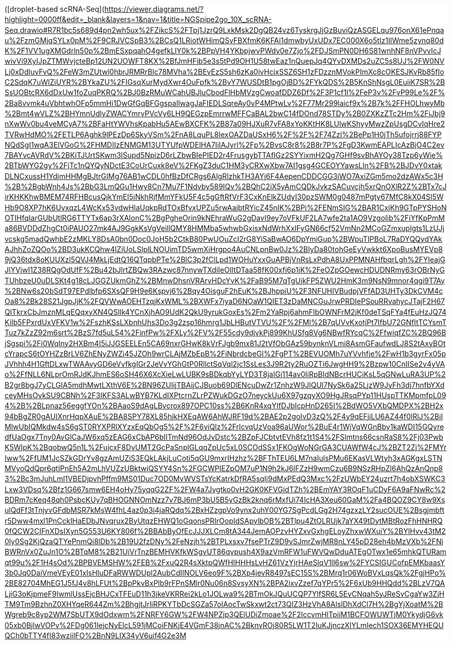 ([droplet-based scRNA-Seq](https://viewer.diagrams.net/?highlight=0000ff&edit=_blank&layers=1&nav=1&title=NGSpipe2go_10X_scRNA-Seq.drawio#R7R1bc5s689d4pn2wh5ux%2FZikcS%2FTpj1JzrQ9LxkMsk2DgQB24vz6TyskrgJjGzBuviQzASGELqu976onX61ePnqau%2FzmGMjqSYLx0pM%2F9CRJVCSpB3%2BCsQ1LRiotWHimQSvFBXfmK6KFAi1dmwbyUxUDx7EC000X6o5tIz1IlWme5zynq80dK%2F1VV1ugXMGdrln50p%2BmESxpqahO4gefkLlY0k%2BPpVH4YKbpjwvPWdv0e7Zjo%2FDJSmPN0DH6S81wnhNF8nVPvvIcJwivVi9XyIJpZTMWvjcteBp12UN2UOWFT8KX%2BfJmHFib5e3s5tPd9OH1U58twEaz1nQuepJq4QYvDXMDs2uZC5s8UJ%2FW0NVLj0xDdIuvFvQ%2FeW3mZUtwl0hbrJRMRrBlc78MVha%2BEvEzS5sh6zKa0ivHcjxSSZ6SH1zFDzznMVokPImXc8cOKESJKvRb85fIoC2SdqK7uWlZiUYR%2BYkaZU%2FIGsqXurMydXwr4OuFpfk%2BvY7WUSDtB1pgOjBD%2FYkQDS%2B5KnShNsgL0EuiiK7SR%2BSsUOBtcRX6dDxUw1foZuqPKRQ%2BJ0BzRMuWCahUBJluCbodFlHbMVzgCwoafDDZ6Df%2F3P1cf1l%2FeP3v%2FvP99Le%2F%2Ba8vvmk4uVbhtwhOFp5mmHi1DwGfGqBFGgspaIlwagJaFIEDLSqreAy0vP4MPtwLv%2F77Mr299laicf9x%2B7k%2FFHOLhwyMb%2Bmt4wVLZ%2BHYmnUdlyZWACYmrvPVcVy6LH9QEGzpEmrrwMFFCaBAL2bwC14fDOnd78STDy%2B0ZXKzZTc2Hm%2FiJbj9nXwWv0bu4veMCyA7%2BFaHtYWVhsKpabHu5AEwBXCFK%2B87a09HJXuR7vFA8xYoKKtHK8LUlwKShyyMwzZpUsgDCvIqHre2TVRwHdMO%2FETLP6Aghk9lPEzDp6SkyVSm%2FnA8LquPL8IexOAZDaUSxH6%2F%2F%2F74Zzl%2BePp1H0jTh5ufojrrj88FYPNQdSgI1wqA3ElVGoG%2FHMDIIzENMGM13UTYUfpWDElHA7IilAJyrl%2Fp%2BvsC8r8%2B8r7P%2FgD3KwmEAPLIcAzBjO4C2ev7BAYvcAVRdV%2BKiTJUrtSKwm3lSupd5NpizD6rLZbwBIePIED2r4FrusgybTTAfIGz2SYYixmH2Qg7GHf9svBhAYOy38Tzp6yWie%2BTbWYG2gy%2FjTc1nQYQyNDctE3CoUrCuxk8eV%2FKgZ3duC1HM3yCRXwXbw7AI1gsg4GCEOYYawsLln%2FB%2BJDvY0xtakDLNCxussH1YdjmHHMgBJtrGIMg76AB1wCDL0hfBzDfCRgs6AlgRlzhkTH3AYj6F4AepenCDDCGG3iWO7AxiZGm5mo2dzAWx5c3H%2B%2BgbWnh4Js%2BbG3LmQGu1Hwy8Cn7Mu7F1Ndvby589IQv%2BQhC2iX5yAmCQDkJvkzSACuvcjh5xrQnOXlR2Z%2BTx7cJirKHKKhwBMEM74RFHBcusQjkYmEI5iNkhRjfMmYFkU5F4c5gGftRfVrF3CxKnElkZUdyI30pzSWM0g0487mPgty67MfC8kX04Sl5WHb9O8XP7hK6UvxqzL4WcKx53vdwHlaUqkpRdTOxBfvxUPZu5rwAajbtRYicZ45nIK%2BPi%2FENmSIG%2BAR1CxjKh9GTpPYSHoNOTIHfqIarGUbUtlRG6TTYTx6ap3rXAlonC%2BgPgheOrin9kNEhraWuG2gDavI9ey7oVFkUF2LA7wfe2ta1AO9VzgoIib%2FiYfKpPmMa86BVDDdZhgCt0iPAUO27mk4AJ9GgkKsVgVeillQMY8HMMba5whwbGxisxNdWrhXxIFyGN66cf52VmNn2MCoGZmxuplgts1LzUJjvcskg5madQwhbE2zMKLY8DsA0bn0Doc0JoH5b2CtkB80PwUOuZcI2rG8YiSaBwAO6DpYmiGup%2BWpuTIPBoL7RaDYQQydYAkAJhhZoZQOo%2BD3ukKCQhw4IZiUoLSlplLNOUimTD5wmXiHrgpo4AuCNLpnBw0Jz%2BIyDa80tohGeEyVwkkt6XpoBusMYEVp89jQ36tdx8oKUUXzl5QVJ4MkLjEdtQ16QTqpbPTe%2BlC3p2fClLpd1WOHuYxxGuAPBjVnRsLxPdhA8UxPPMNAHfbqrLgh%2FYIeajGJlYVjwI1Z38RQgOdUfF%2Bu42bJlrtZBQw3RAzwc87nnywTXdiIeOlItDTaa58fK00xfi6p1jK%2FeOZpGOewcHDUDNRmy63rOBrNyGTUhbzeU0uDLSKt4g18cLJGGZUkmGhZ%2BMnwDhsnVRArvHDcYvK%2FaB95M7qTgUjkFP5ZWU2HmK3m9NsN9mnor4qgi9T7Ay%2BNw6s20bSdT97EPdlbfp6SXsQF9H9e6Kspvj6%2Bqy4OisguF2hEuK%2BJhppiU%2F3NFUHIVBudpjVFfAD3UHTy3DkCVM4cOa8%2Bk28S21JgpJjK%2FQVWwAOEHTzqjKxWML%2BXWFx7iyaD6NOaW1QIET3zDaMNCGuJrwPRDIePSouRRvahycJTajF2H67QlTkrxCbJmznMLqEQqxyXN4QSlIk4YCnXjhAO9UdK2QkU9yrukGoxEs%2Fm2YaRpj6ahmFlbOWNFrM2jKf0deTSqFYa4fEuHzJQ74KiIb5FPxrdUxVFKV1w%2FszhKSsLXbnhUhs3Do3g2zsp16hmrg1JbLHButVTVU%2F%2FMl%2B7qUVvKxotjPt7IfbU72GNfItTCYsmTTuz7kZzZ92m6srt%2BzS7fd5uL54%2FinfPw%2FXLy%2FV%2F55cdy9djvkPj899KhUSfg8Vg6NBwfRYcqC%2FfwiqfZC%2BQ96BjSgspi%2Fi0WqIny2HXBm4I5iJJGSEELEn5CA69nxrGHwK8kVrFJgb9mx81J2tVfObGAz59bynknVLmi8AsmGFaufwdLJ8S2tAxyBOtcYrapcS6tOYHZzBrLV6ZhENyZWZi45JZOh9wrCLAjMZbEpB%2FiNbrdcbeGl%2FgPT%2BEVUOMh7uYVvhfje%2FwH1b3gyrFx05pJVhhh4H1GftDLxwTWAAvyGD6eVvfkgIGr2JeVvYGhGtP0RllctSqVql2jc1SsLes3J9R2ty2RuOZTi6JwgHH9%2Bzpw10CnIISe2v4yVAo%2FfNLL6NLprOmRJdKJhmES6oSH46X6XcXieLwLUBK9sBDkqbYyLYD3T8jaIGi114av0IiRpBIdNBcrHUCiKsL5qGNwLuRA3UP%2B2gr8bgJ7yCLGIA5mdhMwtLXthV6E%2BN96ZUIijTBAijCJBuob69DlENcuDwZr1ZnhzW9JlQUl7NySk6a25LjzW9JyFh3dj7hnfbYXdceyMHsOvkSU9CBNh%2F3IKFS3ALwBYB7KLdIXPtcrnZLrPZWukDGzO7neyckUu6X97gzqyXO9HgJRsqPYp11HUspTTKMpmfpL094%2B%2BLpnaz56eggfYOn%2BAaoS9dAgLBvcrox897OPC10ss%2B6KnR4xqYIfDJbIcpHnD265I%2BdWO5VXbQMDPX%2BH2x94bBgZR0gAUIXnrHqpXAuE%2BA8SPY78XL85hjkHXEqAW6AhWJRF19d%2BAE2p2goIvD3zQ%2F4y9qEFjiLU6AZ44f0lRlJ%2BiIMlwUbIQMkdw4sS6gST0RYXPRlXYzxEqQbOg5%2F%2F6viQlz%2FrlcvqUzVoa96aUWor%2BuE4r1WjVqWGnBby1kaWDI15GQyredfUaOgx7Tny0AvGlCaJW6xq5zEAG6xCbAP6bIITmNd96OdJvDstc%2BZpFJCbtvtEVh8fz1t1S4%2FSlmtns66csnRaS8%2Fj03PwbK5WIpK%2BqobwQ5n1L%2FujcxF8DvUMT2GcPaSnplGLqqZpUc5xL0SCOdSSx1FKOgWoNGrGA3CUAWfW4cJ%2BZT2Zj%2FMYrIww%2FfUM1JcSZkGDrYv8gzAmUZiS3EQkLAkjLuCoti5qGU9mxrIHzhz%2BFThTEU6LM7naIulsPMu6EKasVLWtyh3xAGKgxLSTNMVyoQdQpr6qtIPnEh5A2mLhVUZzUBktwiQSYY4Sn%2FGCWPIEZpOM7uP1N9h2kJ6lFZzH9wmCzu6B9NSzRHpZl6AhQzAnQnp83%2Bc3mJuhLml1VBEDjpvhPffm9MS01Duc7OD0MvWVSTsYcKatrkDfRA5sqIj9dMxPEdQ3Mxc%2FzUWbEY24uzrt7h4obXSWKC3Lxw3VDsq%2Bfz1G667smw6EH4oHy75yqqG2ZF%2FW4a7Jvgtko0vH2GK0KFVGidTZh%2BEmYAY3ROqF1uCDyF6A9aFNwRc%2BDRm7cKeq48qh0PsbcKUy7qBHOGNNOmNzz7v7BJ6mP3bU5B5yGzBk2knq6rMxfUi74IcHA3Xeu60GaM%2Fa4BQOZ9CY8w9XsulQdFf3tTnjyvGFdbMSR7kMsW4fhL4az0p3i4jaRQdq%2BxHZzgpVo9ynx2uhY00YG7SgPcdLGg2H74gzxzLY2sucOUE%2Bsgjmbftr5Dww4mxl1PnCckIHaEDbJNvqrux2ByUtqzEHWQ1oGqonsPRIrOopIdSApvlbOB%2BTlpu4ZtOLRUjk7aYX49tDytMBtRozFhHNHRQ0fQCW2CIFnXDsIXyn5G553U6KY806f%2BBAbByOfEcJJJXLCm8tA344JemAOPzvHYZxvGxhgELoyZhxwWXuiY%2BYlHvv43tM20ly0Sg2KjQzaQTYePnmQi8lDb%2B19U2fzDNy%2FeNzjh%2BTPLxsxv7fsePTrZ9D9vSJmrZwjMR8nLY45pD28eh4bMzVXb%2FNiBWRnVx0ZuJn1O%2BTqM8%2B21UiVrTnzBEMHVKfkWSgvUT86qvpush4X9azVmRFW1uFWVQwDduATEgOTwx1e65mhkQTURamqt99u%2F1H4sOd%2BPBVEMSHW%2FEB%2FxuQ2R4sXktpQWfHIHHHsLvHZ61VzYjrHAeSlqV1ll6sw%2FYCSIGUCofpEMKbaasY3b0Jq0DaiVmeVEyE01xIsHIuDFaRWWDUpl2AubCdIINOLV6eo9F%2BXp4jevR8497sEC15S%2BMrq1r06WoBVxLqsQk%2FgjHPo%2BE82704MhEG1J5fJ4v8hLFUt%2BpPkvBxPlb9rFPnSMlr0Nu06n8SvsyXN%2BPA2ixvZzef7qYPr5%2F6xUb9HHQdd%2BLzV7QALjiG3oKjpmeF9IwmlUssEjcBHJCxTFEuD11h3jkeVKRRei2kLo1JOLwa9%2BTmOkJQuUCQP7YlfSR6L5EvCNqah5yJReSvCgaYw3ZjHTM9Tm9BzhnZ0XHYqeR644Zm%2BhgjtJrliRPKYTbDcSGZa57olAocTwSkxwt2ct73QIZ3HzVhA8AlslDhXdCl7H%2BgYjXoatM%2BWgreb9c8yp2WM7SbUTX9dOdxwm%2FNRFY6GW%2FW4NPZjp3QElUDiZmoae%2F2IccvmHlTpiiM1BCFOWUWTjM0YkydjG6vk05xb0BjlwVOPv%2FDg061IejcNyElcL591jMCoiFNKjE4VGmF38jnAC%2BknvROj80R5LW1T2IuKJjnczXlYLmIech1SOX36EMYHEQUQCh0bTTY4fI83wziilFO%2BnN9LIX34yV6uif4G2e3M